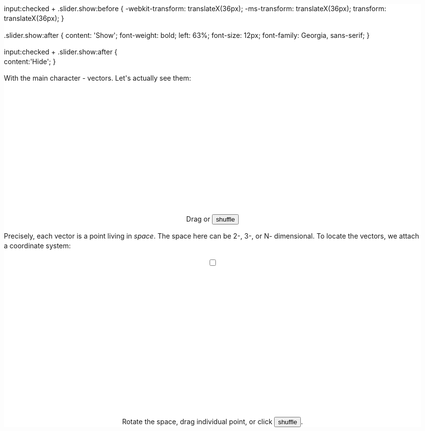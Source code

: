 input:checked + .slider.show:before {
  -webkit-transform: translateX(36px);
  -ms-transform: translateX(36px);
  transform: translateX(36px);
}

.slider.show:after {
  content: 'Show';
  font-weight: bold;
  left: 63%;
  font-size: 12px;
  font-family: Georgia, sans-serif;
}

input:checked + .slider.show:after
{  
  content:'Hide';
}

</style>

With the main character - vectors. Let's actually see them:

<center class='js'>
<svg width="300" height="250" id="svg_point_cloud"></svg>
<br/> 
Drag or <button id='but_point_cloud'>shuffle</button>
</center>

<script src="/assets/js/linear_algebra/point_cloud.js">
</script>

<script>
d3.selectAll('#but_point_cloud')
  .on('click', point_cloud.init)
</script>




Precisely, each vector is a point living in *space*. The space here can be 2-, 3-, or N- dimensional. To locate the vectors, we attach a coordinate system:



<center class='js'>
  <label class='switch'> <input type='checkbox' id='switch_point_location'> <div class='slider'></div></label>
  <br/>
<svg width="600" height="280" id="svg_point_location"></svg>
<br/>
Rotate the space, drag individual point, or click
<button id='init_point_location'>shuffle</button>.
</center>

<script src="/assets/js/linear_algebra/point_location.js"></script>
<script src="/assets/js/linear_algebra/point_location2d.js"></script>
<script>
function draw_on_svg(svg_id, fn_2d, fn_3d=null) {
  let is_3d = false,
      data_2d = null,
      data_3d = null;
  fn_2d.select_svg('#svg_' + svg_id);
  fn_2d.init(0);
